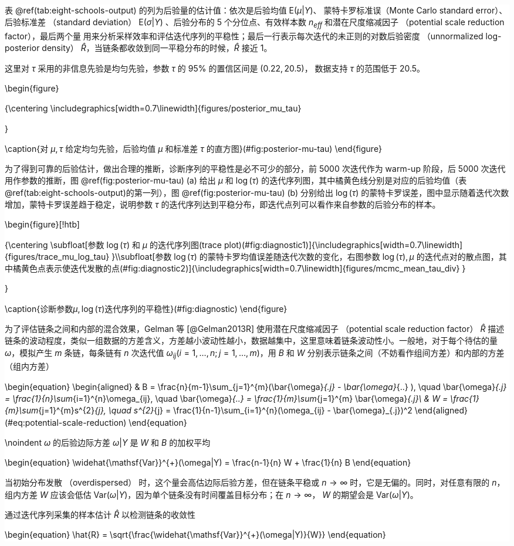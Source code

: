 表 \@ref(tab:eight-schools-output) 的列为后验量的估计值：依次是后验均值 $\mathsf{E}(\mu|Y)$、 蒙特卡罗标准误（Monte Carlo standard error）、后验标准差 （standard deviation） $\mathsf{E}(\sigma|Y)$ 、后验分布的 5 个分位点、有效样本数 $n_{eff}$ 和潜在尺度缩减因子 （potential scale reduction factor），最后两个量 用来分析采样效率和评估迭代序列的平稳性；最后一行表示每次迭代的未正则的对数后验密度 （unnormalized log-posterior density） $\hat{R}$，当链条都收敛到同一平稳分布的时候，$\hat{R}$ 接近 1。

这里对 $\tau$ 采用的非信息先验是均匀先验，参数 $\tau$ 的 95\% 的置信区间是 $(0.22,20.5)$， 数据支持 $\tau$ 的范围低于 20.5。 

\begin{figure}

{\centering \includegraphics[width=0.7\linewidth]{figures/posterior_mu_tau} 

}

\caption{对 $\mu,\tau$ 给定均匀先验，后验均值 $\mu$ 和标准差 $\tau$ 的直方图}(\#fig:posterior-mu-tau)
\end{figure}

为了得到可靠的后验估计，做出合理的推断，诊断序列的平稳性是必不可少的部分，前 5000 次迭代作为 warm-up 阶段，后 5000 次迭代用作参数的推断，图 \@ref(fig:posterior-mu-tau) (a) 给出 $\mu$ 和 $\log(\tau)$ 的迭代序列图，其中橘黄色线分别是对应的后验均值（表 \@ref(tab:eight-schools-output)的第一列），图 \@ref(fig:posterior-mu-tau) (b) 分别给出 $\log(\tau)$ 的蒙特卡罗误差，图中显示随着迭代次数增加，蒙特卡罗误差趋于稳定，说明参数 $\tau$ 的迭代序列达到平稳分布，即迭代点列可以看作来自参数的后验分布的样本。

\begin{figure}[!htb]

{\centering \subfloat[参数 $\log(\tau)$ 和 $\mu$ 的迭代序列图(trace plot)(\#fig:diagnostic1)]{\includegraphics[width=0.7\linewidth]{figures/trace_mu_log_tau} }\\\subfloat[参数 $\log(\tau)$ 的蒙特卡罗均值误差随迭代次数的变化，右图参数 $\log(\tau),\mu$ 的迭代点对的散点图，其中橘黄色点表示使迭代发散的点(\#fig:diagnostic2)]{\includegraphics[width=0.7\linewidth]{figures/mcmc_mean_tau_div} }

}

\caption{诊断参数$\mu,\log(\tau)$迭代序列的平稳性}(\#fig:diagnostic)
\end{figure}

为了评估链条之间和内部的混合效果，Gelman 等 [@Gelman2013R] 使用潜在尺度缩减因子 （potential scale reduction factor） $\hat{R}$ 描述链条的波动程度，类似一组数据的方差含义，方差越小波动性越小，数据越集中，这里意味着链条波动性小。一般地，对于每个待估的量 $\omega$，模拟产生 $m$ 条链，每条链有 $n$ 次迭代值 $\omega_{ij} (i = 1,\ldots,n;j=1,\ldots,m)$，用 $B$ 和 $W$ 分别表示链条之间（不妨看作组间方差）和内部的方差（组内方差）

\begin{equation}
\begin{aligned}
& B = \frac{n}{m-1}\sum_{j=1}^{m}(\bar{\omega}_{.j} - \bar{\omega}_{..} ), \quad \bar{\omega}_{.j} = \frac{1}{n}\sum_{i=1}^{n}\omega_{ij}, \quad \bar{\omega}_{..} = \frac{1}{m}\sum_{j=1}^{m} \bar{\omega}_{.j}\\
& W = \frac{1}{m}\sum_{j=1}^{m}s^{2}_{j}, \quad s^{2}_{j} = \frac{1}{n-1}\sum_{i=1}^{n}(\omega_{ij} - \bar{\omega}_{.j})^2
\end{aligned} (\#eq:potential-scale-reduction)
\end{equation}

\noindent $\omega$ 的后验边际方差 $\omega|Y$ 是 $W$ 和 $B$ 的加权平均

\begin{equation}
\widehat{\mathsf{Var}}^{+}(\omega|Y) = \frac{n-1}{n} W + \frac{1}{n} B 
\end{equation}

当初始分布发散 （overdispersed） 时，这个量会高估边际后验方差，但在链条平稳或 $n \to \infty$ 时，它是无偏的。同时，对任意有限的 $n$，组内方差 $W$ 应该会低估 $\mathsf{Var}(\omega|Y)$，因为单个链条没有时间覆盖目标分布；在 $n \to \infty$， $W$ 的期望会是 $\mathsf{Var}(\omega|Y)$。

通过迭代序列采集的样本估计 $\hat{R}$ 以检测链条的收敛性

\begin{equation}
\hat{R} = \sqrt{\frac{\widehat{\mathsf{Var}}^{+}(\omega|Y)}{W}}
\end{equation}


[stan]: http://mc-stan.org/
[stan-dev]: https://github.com/stan-dev/stan
[boost-cpp]: https://www.boost.org/
[eigen-cpp]: http://eigen.tuxfamily.org/index.php?title=Main_Page